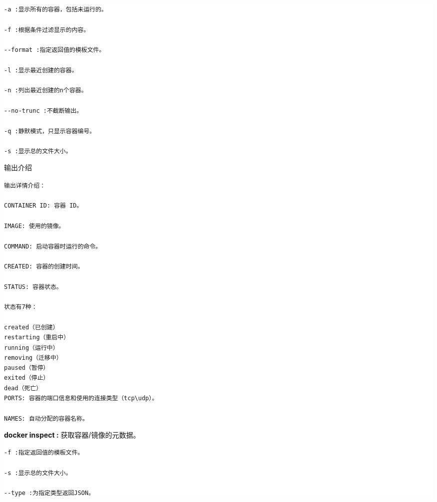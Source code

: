 ```
-a :显示所有的容器，包括未运行的。

-f :根据条件过滤显示的内容。

--format :指定返回值的模板文件。

-l :显示最近创建的容器。

-n :列出最近创建的n个容器。

--no-trunc :不截断输出。

-q :静默模式，只显示容器编号。

-s :显示总的文件大小。
```

输出介绍

```
输出详情介绍：

CONTAINER ID: 容器 ID。

IMAGE: 使用的镜像。

COMMAND: 启动容器时运行的命令。

CREATED: 容器的创建时间。

STATUS: 容器状态。

状态有7种：

created（已创建）
restarting（重启中）
running（运行中）
removing（迁移中）
paused（暂停）
exited（停止）
dead（死亡）
PORTS: 容器的端口信息和使用的连接类型（tcp\udp）。

NAMES: 自动分配的容器名称。
```

**docker inspect :** 获取容器/镜像的元数据。

```
-f :指定返回值的模板文件。

-s :显示总的文件大小。

--type :为指定类型返回JSON。
```
